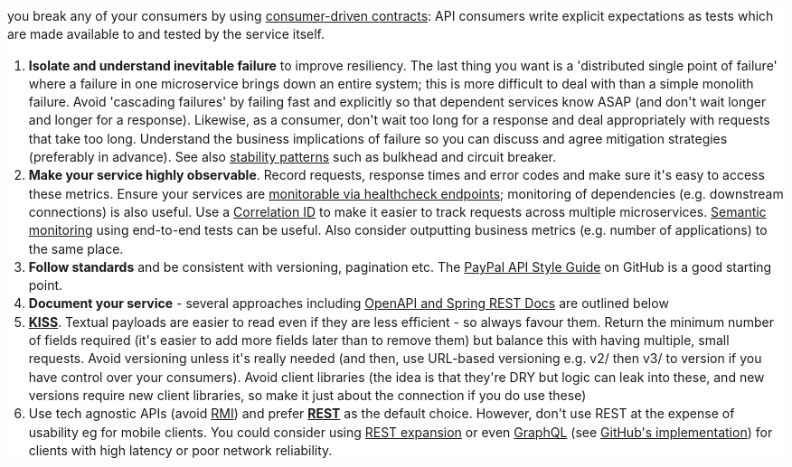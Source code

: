 you break any of your consumers by using 
[consumer-driven contracts](http://techblog.newsweaver.com/why-should-you-use-consumer-driven-contracts-for-microservices-integration-tests/): 
API consumers write explicit expectations as tests which are made available to and tested by the service itself.  
1. **Isolate and understand inevitable failure** to improve resiliency. The last thing you want is a 'distributed single 
point of failure' where a failure in one microservice brings down an entire system; this is more difficult to deal with 
than a simple monolith failure. Avoid 'cascading failures' by failing fast and explicitly so that dependent services know 
ASAP (and don't wait longer and longer for a response). Likewise, as a consumer, don't wait too long for a response and
 deal appropriately with requests that take too long. Understand the business implications of failure so you can discuss
  and agree mitigation strategies (preferably in advance). See also 
  [stability patterns](http://www.javaworld.com/article/2824163/application-performance/stability-patterns-applied-in-a-restful-architecture.html?page=2) 
  such as bulkhead and circuit breaker.
1. **Make your service highly observable**. Record requests, response times and error codes and make sure it's easy to 
access these metrics. Ensure your services are 
[monitorable via healthcheck endpoints](https://github.com/UKHomeOffice/technical-service-requirements/blob/master/docs/monitoring_metrics.md); 
monitoring of dependencies (e.g. downstream connections) is also useful. Use a 
[Correlation ID](https://blog.logentries.com/2016/12/the-value-of-correlation-ids/) to make it easier to track requests 
across multiple microservices. 
[Semantic monitoring](https://medium.com/production-ready/implementing-semantic-monitoring-534f16e18247#.v058tpyqd) 
using end-to-end tests can be useful. Also consider outputting business metrics (e.g. number of applications) to the 
same place.
1. **Follow standards** and be consistent with versioning, pagination etc. The 
[PayPal API Style Guide](https://github.com/paypal/api-standards/blob/master/api-style-guide.md) on GitHub is a good starting point.
1. **Document your service** - several approaches including 
[OpenAPI and Spring REST Docs](#documentation-acceptance-tests-and-creating-a-mock-of-your-api) are outlined below
1. **[KISS](https://en.wikipedia.org/wiki/KISS_principle)**. Textual payloads are easier to read even if they are less 
efficient - so always favour them. Return the minimum number of fields required (it's easier to add more fields later 
than to remove them) but balance this with having multiple, small requests. Avoid versioning unless it's really needed 
(and then, use URL-based versioning e.g. v2/ then v3/ to version if you have control over your consumers). Avoid client 
libraries (the idea is that they're DRY but logic can leak into these, and new versions require new client libraries, 
so make it just about the connection if you do use these)
1. Use tech agnostic APIs (avoid [RMI](https://en.wikipedia.org/wiki/Java_remote_method_invocation)) and prefer **[REST](https://en.wikipedia.org/wiki/Representational_state_transfer)** as the default choice. However, don't use REST at the expense of usability eg for mobile clients. You could consider using [REST expansion](http://venkat.io/posts/expanding-your-rest-api) or even [GraphQL](http://graphql.org/) (see [GitHub's implementation](https://developer.github.com/early-access/graphql/)) for clients with high latency or poor network reliability.
